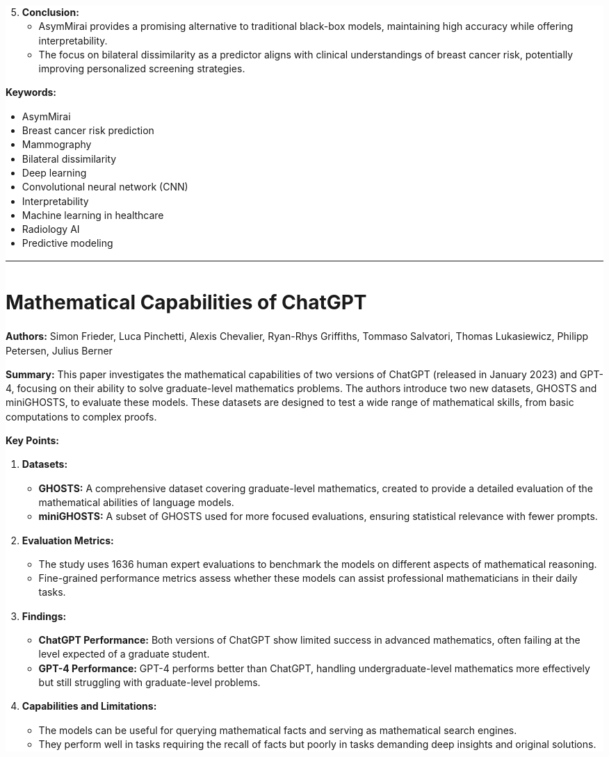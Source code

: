 5. **Conclusion:**
   - AsymMirai provides a promising alternative to traditional black-box models, maintaining high accuracy while offering interpretability.
   - The focus on bilateral dissimilarity as a predictor aligns with clinical understandings of breast cancer risk, potentially improving personalized screening strategies.

**Keywords:**
- AsymMirai
- Breast cancer risk prediction
- Mammography
- Bilateral dissimilarity
- Deep learning
- Convolutional neural network (CNN)
- Interpretability
- Machine learning in healthcare
- Radiology AI
- Predictive modeling


---

# Mathematical Capabilities of ChatGPT

**Authors:** Simon Frieder, Luca Pinchetti, Alexis Chevalier, Ryan-Rhys Griffiths, Tommaso Salvatori, Thomas Lukasiewicz, Philipp Petersen, Julius Berner

**Summary:**
This paper investigates the mathematical capabilities of two versions of ChatGPT (released in January 2023) and GPT-4, focusing on their ability to solve graduate-level mathematics problems. The authors introduce two new datasets, GHOSTS and miniGHOSTS, to evaluate these models. These datasets are designed to test a wide range of mathematical skills, from basic computations to complex proofs.

**Key Points:**

1. **Datasets:**
   - **GHOSTS:** A comprehensive dataset covering graduate-level mathematics, created to provide a detailed evaluation of the mathematical abilities of language models.
   - **miniGHOSTS:** A subset of GHOSTS used for more focused evaluations, ensuring statistical relevance with fewer prompts.

2. **Evaluation Metrics:**
   - The study uses 1636 human expert evaluations to benchmark the models on different aspects of mathematical reasoning.
   - Fine-grained performance metrics assess whether these models can assist professional mathematicians in their daily tasks.

3. **Findings:**
   - **ChatGPT Performance:** Both versions of ChatGPT show limited success in advanced mathematics, often failing at the level expected of a graduate student.
   - **GPT-4 Performance:** GPT-4 performs better than ChatGPT, handling undergraduate-level mathematics more effectively but still struggling with graduate-level problems.

4. **Capabilities and Limitations:**
   - The models can be useful for querying mathematical facts and serving as mathematical search engines.
   - They perform well in tasks requiring the recall of facts but poorly in tasks demanding deep insights and original solutions.
